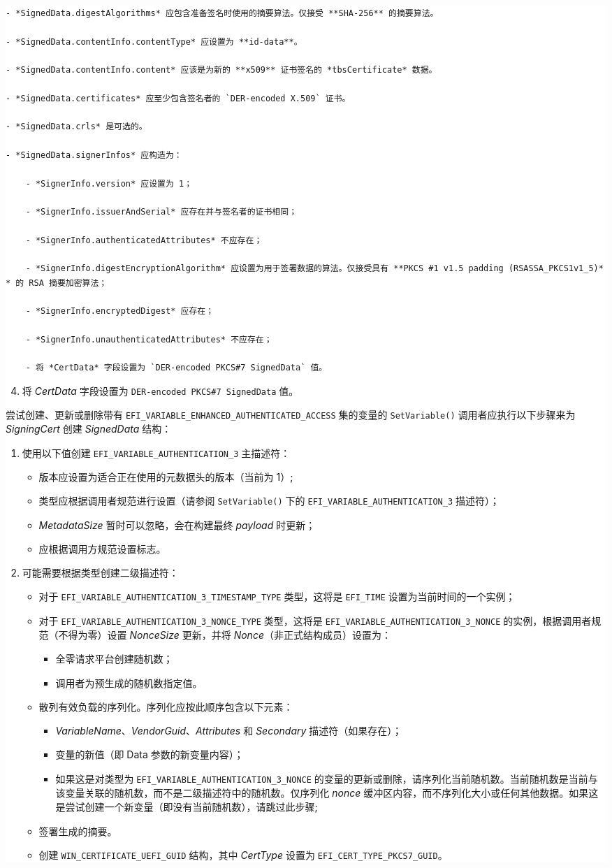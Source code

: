     - *SignedData.digestAlgorithms* 应包含准备签名时使用的摘要算法。仅接受 **SHA-256** 的摘要算法。

    - *SignedData.contentInfo.contentType* 应设置为 **id-data**。

    - *SignedData.contentInfo.content* 应该是为新的 **x509** 证书签名的 *tbsCertificate* 数据。

    - *SignedData.certificates* 应至少包含签名者的 `DER-encoded X.509` 证书。

    - *SignedData.crls* 是可选的。

    - *SignedData.signerInfos* 应构造为：

        - *SignerInfo.version* 应设置为 1；

        - *SignerInfo.issuerAndSerial* 应存在并与签名者的证书相同；

        - *SignerInfo.authenticatedAttributes* 不应存在；

        - *SignerInfo.digestEncryptionAlgorithm* 应设置为用于签署数据的算法。仅接受具有 **PKCS #1 v1.5 padding (RSASSA_PKCS1v1_5)** 的 RSA 摘要加密算法；

        - *SignerInfo.encryptedDigest* 应存在；

        - *SignerInfo.unauthenticatedAttributes* 不应存在；

        - 将 *CertData* 字段设置为 `DER-encoded PKCS#7 SignedData` 值。

4. 将 *CertData* 字段设置为 `DER-encoded PKCS#7 SignedData` 值。

尝试创建、更新或删除带有 `EFI_VARIABLE_ENHANCED_AUTHENTICATED_ACCESS` 集的变量的 `SetVariable()` 调用者应执行以下步骤来为 *SigningCert* 创建 *SignedData* 结构：

1. 使用以下值创建 `EFI_VARIABLE_AUTHENTICATION_3` 主描述符：

    - 版本应设置为适合正在使用的元数据头的版本（当前为 1）;

    - 类型应根据调用者规范进行设置（请参阅 `SetVariable()` 下的 `EFI_VARIABLE_AUTHENTICATION_3` 描述符）；

    - *MetadataSize* 暂时可以忽略，会在构建最终 *payload* 时更新；

    - 应根据调用方规范设置标志。

2. 可能需要根据类型创建二级描述符：

    - 对于 `EFI_VARIABLE_AUTHENTICATION_3_TIMESTAMP_TYPE` 类型，这将是 `EFI_TIME` 设置为当前时间的一个实例；

    - 对于 `EFI_VARIABLE_AUTHENTICATION_3_NONCE_TYPE` 类型，这将是 `EFI_VARIABLE_AUTHENTICATION_3_NONCE` 的实例，根据调用者规范（不得为零）设置 *NonceSize* 更新，并将 *Nonce*（非正式结构成员）设置为：

        - 全零请求平台创建随机数；

        - 调用者为预生成的随机数指定值。

    - 散列有效负载的序列化。序列化应按此顺序包含以下元素：

        - *VariableName*、*VendorGuid*、*Attributes* 和 *Secondary* 描述符（如果存在）；

        - 变量的新值（即 Data 参数的新变量内容）；

        - 如果这是对类型为 `EFI_VARIABLE_AUTHENTICATION_3_NONCE` 的变量的更新或删除，请序列化当前随机数。当前随机数是当前与该变量关联的随机数，而不是二级描述符中的随机数。仅序列化 *nonce* 缓冲区内容，而不序列化大小或任何其他数据。如果这是尝试创建一个新变量（即没有当前随机数），请跳过此步骤;

    - 签署生成的摘要。

    - 创建 `WIN_CERTIFICATE_UEFI_GUID` 结构，其中 *CertType* 设置为 `EFI_CERT_TYPE_PKCS7_GUID`。
